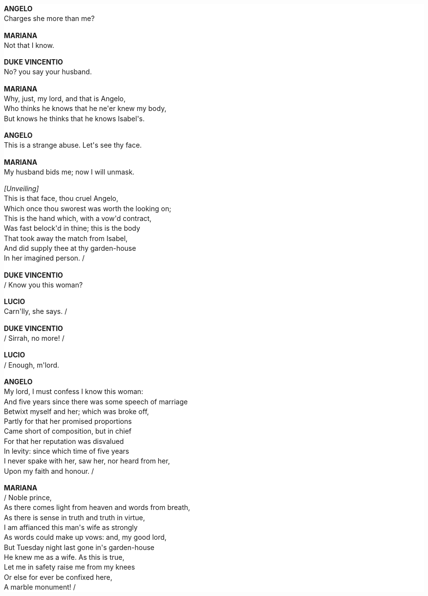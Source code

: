 **ANGELO**  
Charges she more than me?

**MARIANA**  
Not that I know.

**DUKE VINCENTIO**  
No? you say your husband.

**MARIANA**  
Why, just, my lord, and that is Angelo,  
Who thinks he knows that he ne'er knew my body,  
But knows he thinks that he knows Isabel's.

**ANGELO**  
This is a strange abuse. Let's see thy face.

**MARIANA**  
My husband bids me; now I will unmask.

*\[Unveiling]*  
This is that face, thou cruel Angelo,  
Which once thou sworest was worth the looking on;  
This is the hand which, with a vow'd contract,  
Was fast belock'd in thine; this is the body  
That took away the match from Isabel,  
And did supply thee at thy garden-house  
In her imagined person. /

**DUKE VINCENTIO**  
/ Know you this woman?

**LUCIO**  
Carn'lly, she says. /

**DUKE VINCENTIO**  
/ Sirrah, no more! /

**LUCIO**  
/ Enough, m'lord.

**ANGELO**  
My lord, I must confess I know this woman:  
And five years since there was some speech of marriage  
Betwixt myself and her; which was broke off,  
Partly for that her promised proportions  
Came short of composition, but in chief  
For that her reputation was disvalued  
In levity: since which time of five years  
I never spake with her, saw her, nor heard from her,  
Upon my faith and honour. /

**MARIANA**  
/ Noble prince,  
As there comes light from heaven and words from breath,  
As there is sense in truth and truth in virtue,  
I am affianced this man's wife as strongly  
As words could make up vows: and, my good lord,  
But Tuesday night last gone in's garden-house  
He knew me as a wife. As this is true,  
Let me in safety raise me from my knees  
Or else for ever be confixed here,  
A marble monument! /
